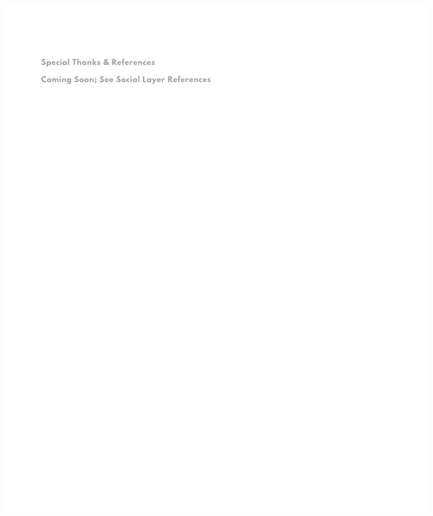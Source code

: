 ![16.jpg](https://github.com/HaroldDavis3/Two-Row-Wampum-Social-Layer-Platform/blob/master/docs/images/16.jpg?raw=true)
